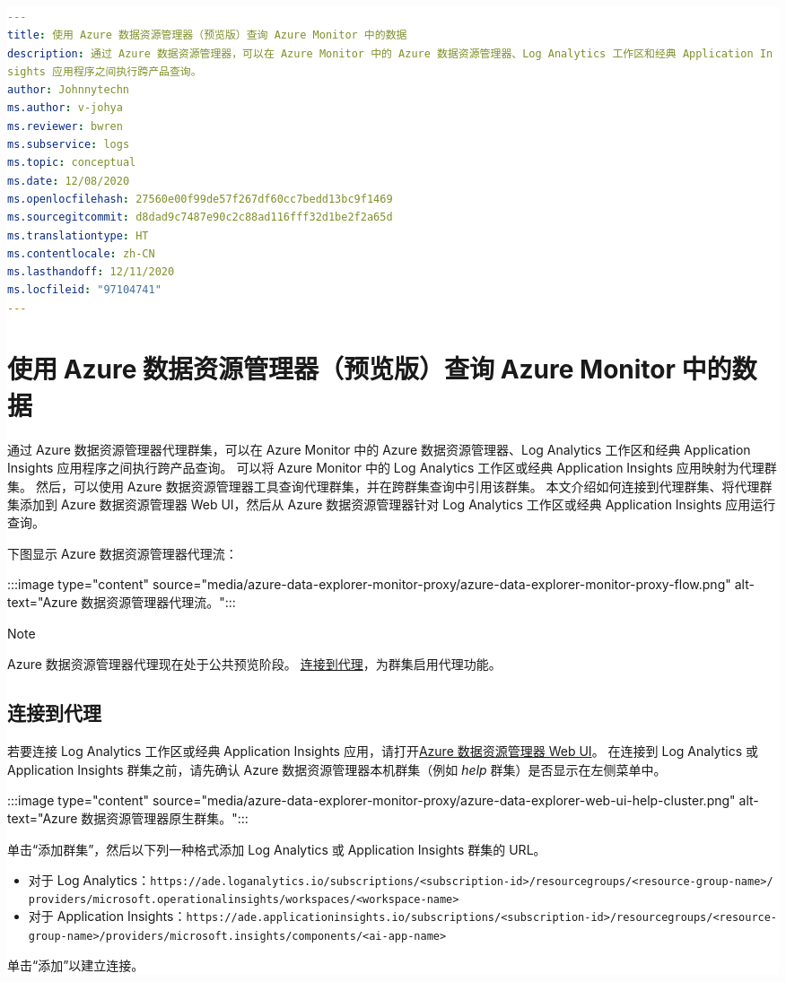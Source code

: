 ```yaml
---
title: 使用 Azure 数据资源管理器（预览版）查询 Azure Monitor 中的数据
description: 通过 Azure 数据资源管理器，可以在 Azure Monitor 中的 Azure 数据资源管理器、Log Analytics 工作区和经典 Application Insights 应用程序之间执行跨产品查询。
author: Johnnytechn
ms.author: v-johya
ms.reviewer: bwren
ms.subservice: logs
ms.topic: conceptual
ms.date: 12/08/2020
ms.openlocfilehash: 27560e00f99de57f267df60cc7bedd13bc9f1469
ms.sourcegitcommit: d8dad9c7487e90c2c88ad116fff32d1be2f2a65d
ms.translationtype: HT
ms.contentlocale: zh-CN
ms.lasthandoff: 12/11/2020
ms.locfileid: "97104741"
---
```

# <a name="query-data-in-azure-monitor-using-azure-data-explorer-preview"></a>使用 Azure 数据资源管理器（预览版）查询 Azure Monitor 中的数据
通过 Azure 数据资源管理器代理群集，可以在 Azure Monitor 中的 Azure 数据资源管理器、Log Analytics 工作区和经典 Application Insights 应用程序之间执行跨产品查询。 可以将 Azure Monitor 中的 Log Analytics 工作区或经典 Application Insights 应用映射为代理群集。 然后，可以使用 Azure 数据资源管理器工具查询代理群集，并在跨群集查询中引用该群集。 本文介绍如何连接到代理群集、将代理群集添加到 Azure 数据资源管理器 Web UI，然后从 Azure 数据资源管理器针对 Log Analytics 工作区或经典 Application Insights 应用运行查询。

下图显示 Azure 数据资源管理器代理流：

:::image type="content" source="media/azure-data-explorer-monitor-proxy/azure-data-explorer-monitor-proxy-flow.png" alt-text="Azure 数据资源管理器代理流。":::


> [!NOTE]
> Azure 数据资源管理器代理现在处于公共预览阶段。 [连接到代理](#connect-to-the-proxy)，为群集启用代理功能。 

## <a name="connect-to-the-proxy"></a>连接到代理
若要连接 Log Analytics 工作区或经典 Application Insights 应用，请打开[Azure 数据资源管理器 Web UI](https://dataexplorer.azure.com/clusters)。 在连接到 Log Analytics 或 Application Insights 群集之前，请先确认 Azure 数据资源管理器本机群集（例如 *help* 群集）是否显示在左侧菜单中。

:::image type="content" source="media/azure-data-explorer-monitor-proxy/azure-data-explorer-web-ui-help-cluster.png" alt-text="Azure 数据资源管理器原生群集。":::

单击“添加群集”，然后以下列一种格式添加 Log Analytics 或 Application Insights 群集的 URL。 
    
* 对于 Log Analytics：`https://ade.loganalytics.io/subscriptions/<subscription-id>/resourcegroups/<resource-group-name>/providers/microsoft.operationalinsights/workspaces/<workspace-name>`
* 对于 Application Insights：`https://ade.applicationinsights.io/subscriptions/<subscription-id>/resourcegroups/<resource-group-name>/providers/microsoft.insights/components/<ai-app-name>`

单击“添加”以建立连接。
